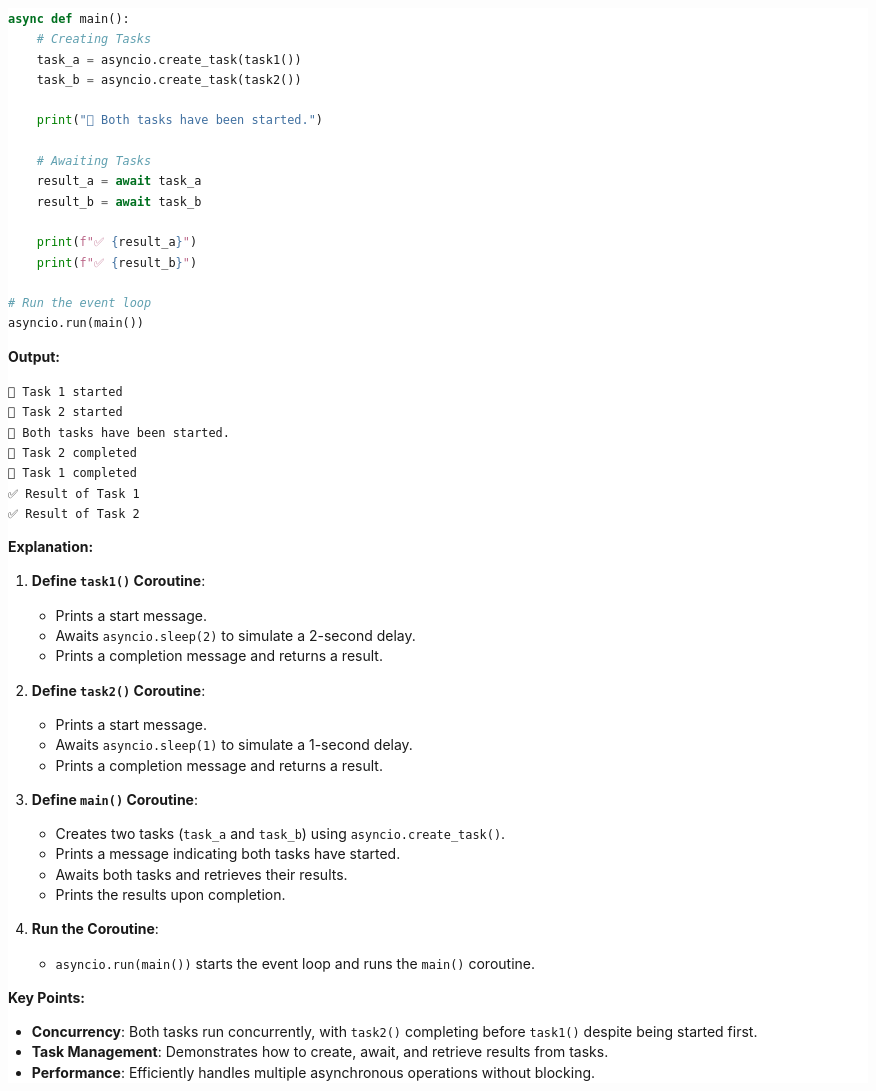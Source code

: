 ```python
async def main():
    # Creating Tasks
    task_a = asyncio.create_task(task1())
    task_b = asyncio.create_task(task2())
    
    print("🎯 Both tasks have been started.")
    
    # Awaiting Tasks
    result_a = await task_a
    result_b = await task_b
    
    print(f"✅ {result_a}")
    print(f"✅ {result_b}")

# Run the event loop
asyncio.run(main())
```

**Output:**
```
📝 Task 1 started
📝 Task 2 started
🎯 Both tasks have been started.
📝 Task 2 completed
📝 Task 1 completed
✅ Result of Task 1
✅ Result of Task 2
```

**Explanation:**

1. **Define `task1()` Coroutine**:
   - Prints a start message.
   - Awaits `asyncio.sleep(2)` to simulate a 2-second delay.
   - Prints a completion message and returns a result.

2. **Define `task2()` Coroutine**:
   - Prints a start message.
   - Awaits `asyncio.sleep(1)` to simulate a 1-second delay.
   - Prints a completion message and returns a result.

3. **Define `main()` Coroutine**:
   - Creates two tasks (`task_a` and `task_b`) using `asyncio.create_task()`.
   - Prints a message indicating both tasks have started.
   - Awaits both tasks and retrieves their results.
   - Prints the results upon completion.

4. **Run the Coroutine**:
   - `asyncio.run(main())` starts the event loop and runs the `main()` coroutine.

**Key Points:**

- **Concurrency**: Both tasks run concurrently, with `task2()` completing before `task1()` despite being started first.
- **Task Management**: Demonstrates how to create, await, and retrieve results from tasks.
- **Performance**: Efficiently handles multiple asynchronous operations without blocking.
